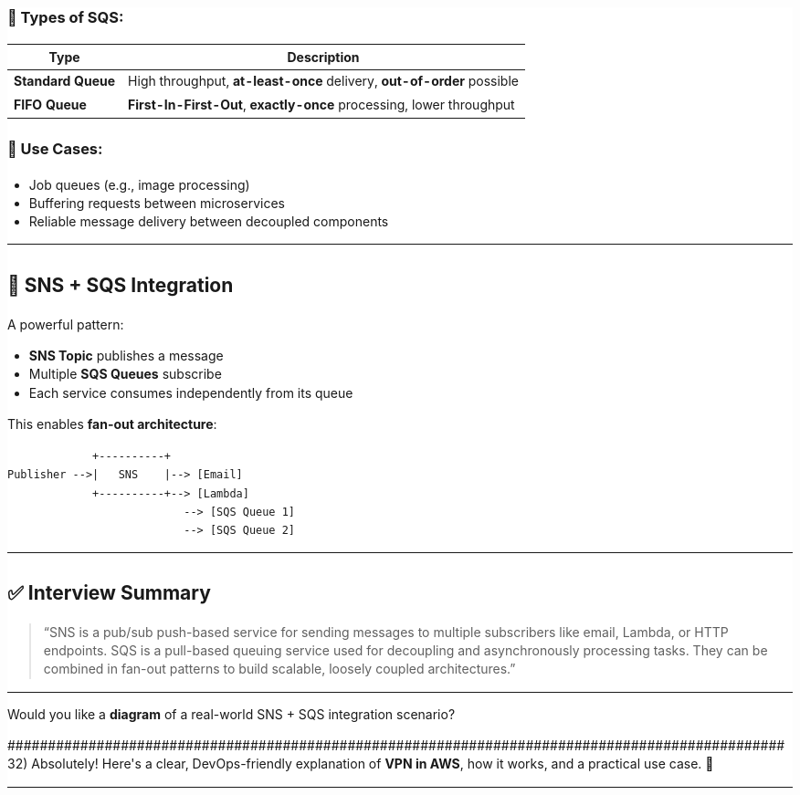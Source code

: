 ### 🧰 Types of SQS:

| Type               | Description                                                            |
| ------------------ | ---------------------------------------------------------------------- |
| **Standard Queue** | High throughput, **at-least-once** delivery, **out-of-order** possible |
| **FIFO Queue**     | **First-In-First-Out**, **exactly-once** processing, lower throughput  |

### 🔧 Use Cases:

* Job queues (e.g., image processing)
* Buffering requests between microservices
* Reliable message delivery between decoupled components

---

## 🔄 **SNS + SQS Integration**

A powerful pattern:

* **SNS Topic** publishes a message
* Multiple **SQS Queues** subscribe
* Each service consumes independently from its queue

This enables **fan-out architecture**:

```
             +----------+
Publisher -->|   SNS    |--> [Email]
             +----------+--> [Lambda]
                           --> [SQS Queue 1]
                           --> [SQS Queue 2]
```

---

## ✅ Interview Summary

> “SNS is a pub/sub push-based service for sending messages to multiple subscribers like email, Lambda, or HTTP endpoints. SQS is a pull-based queuing service used for decoupling and asynchronously processing tasks. They can be combined in fan-out patterns to build scalable, loosely coupled architectures.”

---

Would you like a **diagram** of a real-world SNS + SQS integration scenario?

################################################################################################
32)
Absolutely! Here's a clear, DevOps-friendly explanation of **VPN in AWS**, how it works, and a practical use case. 🚀

---
